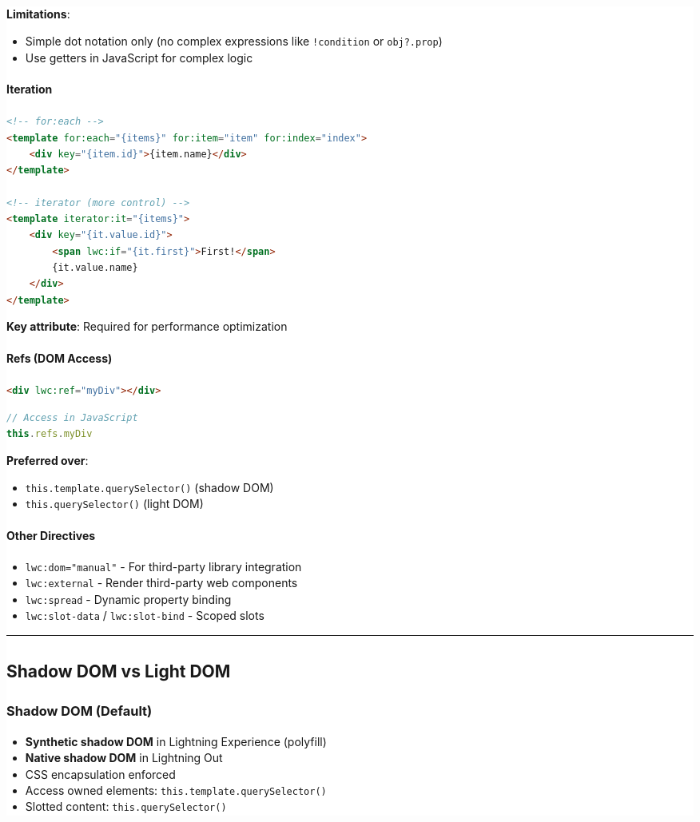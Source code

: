 **Limitations**:

- Simple dot notation only (no complex expressions like `!condition` or `obj?.prop`)
- Use getters in JavaScript for complex logic

#### Iteration

```html
<!-- for:each -->
<template for:each="{items}" for:item="item" for:index="index">
	<div key="{item.id}">{item.name}</div>
</template>

<!-- iterator (more control) -->
<template iterator:it="{items}">
	<div key="{it.value.id}">
		<span lwc:if="{it.first}">First!</span>
		{it.value.name}
	</div>
</template>
```

**Key attribute**: Required for performance optimization

#### Refs (DOM Access)

```html
<div lwc:ref="myDiv"></div>
```

```javascript
// Access in JavaScript
this.refs.myDiv
```

**Preferred over**:

- `this.template.querySelector()` (shadow DOM)
- `this.querySelector()` (light DOM)

#### Other Directives

- `lwc:dom="manual"` - For third-party library integration
- `lwc:external` - Render third-party web components
- `lwc:spread` - Dynamic property binding
- `lwc:slot-data` / `lwc:slot-bind` - Scoped slots

---

## Shadow DOM vs Light DOM

### Shadow DOM (Default)

- **Synthetic shadow DOM** in Lightning Experience (polyfill)
- **Native shadow DOM** in Lightning Out
- CSS encapsulation enforced
- Access owned elements: `this.template.querySelector()`
- Slotted content: `this.querySelector()`
